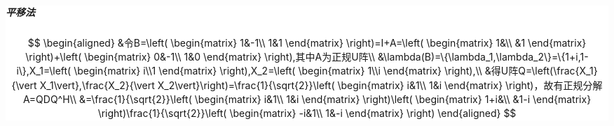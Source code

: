 ##### 平移法

$$
\begin{aligned}
&令B=\left(
\begin{matrix}
1&-1\\
1&1
\end{matrix}
\right)=I+A=\left(
\begin{matrix}
1&\\
&1
\end{matrix}
\right)+\left(
\begin{matrix}
0&-1\\
1&0
\end{matrix}
\right),其中A为正规U阵\\
&\lambda(B)=\{\lambda_1,\lambda_2\}=\{1+i,1-i\},X_1=\left(
\begin{matrix}
i\\1
\end{matrix}
\right),X_2=\left(
\begin{matrix}
1\\i
\end{matrix}
\right),\\
&得U阵Q=\left(\frac{X_1}{\vert X_1\vert},\frac{X_2}{\vert X_2\vert}\right)=\frac{1}{\sqrt{2}}\left(
\begin{matrix}
i&1\\
1&i
\end{matrix}
\right)，故有正规分解A=QDQ^H\\
&=\frac{1}{\sqrt{2}}\left(
\begin{matrix}
i&1\\
1&i
\end{matrix}
\right)\left(
\begin{matrix}
1+i&\\
&1-i
\end{matrix}
\right)\frac{1}{\sqrt{2}}\left(
\begin{matrix}
-i&1\\
1&-i
\end{matrix}
\right)
\end{aligned}
$$
